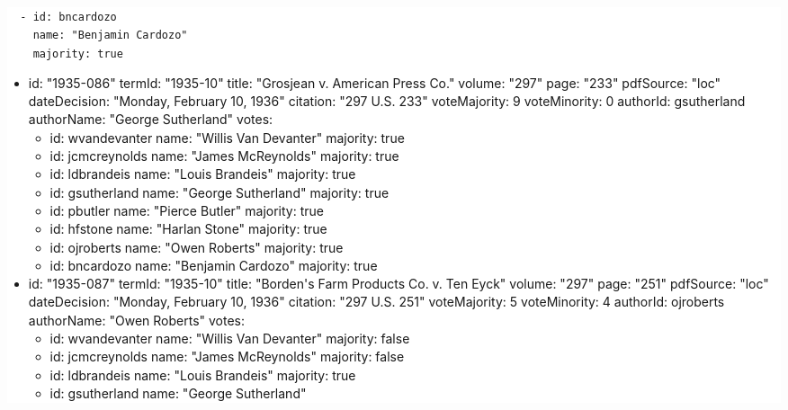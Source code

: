       - id: bncardozo
        name: "Benjamin Cardozo"
        majority: true
  - id: "1935-086"
    termId: "1935-10"
    title: "Grosjean v. American Press Co."
    volume: "297"
    page: "233"
    pdfSource: "loc"
    dateDecision: "Monday, February 10, 1936"
    citation: "297 U.S. 233"
    voteMajority: 9
    voteMinority: 0
    authorId: gsutherland
    authorName: "George Sutherland"
    votes:
      - id: wvandevanter
        name: "Willis Van Devanter"
        majority: true
      - id: jcmcreynolds
        name: "James McReynolds"
        majority: true
      - id: ldbrandeis
        name: "Louis Brandeis"
        majority: true
      - id: gsutherland
        name: "George Sutherland"
        majority: true
      - id: pbutler
        name: "Pierce Butler"
        majority: true
      - id: hfstone
        name: "Harlan Stone"
        majority: true
      - id: ojroberts
        name: "Owen Roberts"
        majority: true
      - id: bncardozo
        name: "Benjamin Cardozo"
        majority: true
  - id: "1935-087"
    termId: "1935-10"
    title: "Borden's Farm Products Co. v. Ten Eyck"
    volume: "297"
    page: "251"
    pdfSource: "loc"
    dateDecision: "Monday, February 10, 1936"
    citation: "297 U.S. 251"
    voteMajority: 5
    voteMinority: 4
    authorId: ojroberts
    authorName: "Owen Roberts"
    votes:
      - id: wvandevanter
        name: "Willis Van Devanter"
        majority: false
      - id: jcmcreynolds
        name: "James McReynolds"
        majority: false
      - id: ldbrandeis
        name: "Louis Brandeis"
        majority: true
      - id: gsutherland
        name: "George Sutherland"